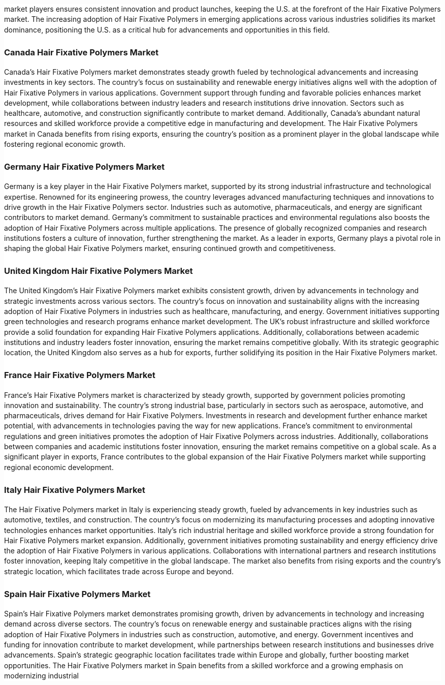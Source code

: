 market players ensures consistent innovation and product launches, keeping the U.S. at the forefront of the Hair Fixative Polymers market. The increasing adoption of Hair Fixative Polymers in emerging applications across various industries solidifies its market dominance, positioning the U.S. as a critical hub for advancements and opportunities in this field.</p><h3>Canada Hair Fixative Polymers Market</h3><p>Canada&rsquo;s Hair Fixative Polymers market demonstrates steady growth fueled by technological advancements and increasing investments in key sectors. The country&rsquo;s focus on sustainability and renewable energy initiatives aligns well with the adoption of Hair Fixative Polymers in various applications. Government support through funding and favorable policies enhances market development, while collaborations between industry leaders and research institutions drive innovation. Sectors such as healthcare, automotive, and construction significantly contribute to market demand. Additionally, Canada&rsquo;s abundant natural resources and skilled workforce provide a competitive edge in manufacturing and development. The Hair Fixative Polymers market in Canada benefits from rising exports, ensuring the country&rsquo;s position as a prominent player in the global landscape while fostering regional economic growth.</p><h3>Germany Hair Fixative Polymers Market</h3><p>Germany is a key player in the Hair Fixative Polymers market, supported by its strong industrial infrastructure and technological expertise. Renowned for its engineering prowess, the country leverages advanced manufacturing techniques and innovations to drive growth in the Hair Fixative Polymers sector. Industries such as automotive, pharmaceuticals, and energy are significant contributors to market demand. Germany&rsquo;s commitment to sustainable practices and environmental regulations also boosts the adoption of Hair Fixative Polymers across multiple applications. The presence of globally recognized companies and research institutions fosters a culture of innovation, further strengthening the market. As a leader in exports, Germany plays a pivotal role in shaping the global Hair Fixative Polymers market, ensuring continued growth and competitiveness.</p><h3>United Kingdom Hair Fixative Polymers Market</h3><p>The United Kingdom&rsquo;s Hair Fixative Polymers market exhibits consistent growth, driven by advancements in technology and strategic investments across various sectors. The country&rsquo;s focus on innovation and sustainability aligns with the increasing adoption of Hair Fixative Polymers in industries such as healthcare, manufacturing, and energy. Government initiatives supporting green technologies and research programs enhance market development. The UK&rsquo;s robust infrastructure and skilled workforce provide a solid foundation for expanding Hair Fixative Polymers applications. Additionally, collaborations between academic institutions and industry leaders foster innovation, ensuring the market remains competitive globally. With its strategic geographic location, the United Kingdom also serves as a hub for exports, further solidifying its position in the Hair Fixative Polymers market.</p><h3>France Hair Fixative Polymers Market</h3><p>France&rsquo;s Hair Fixative Polymers market is characterized by steady growth, supported by government policies promoting innovation and sustainability. The country&rsquo;s strong industrial base, particularly in sectors such as aerospace, automotive, and pharmaceuticals, drives demand for Hair Fixative Polymers. Investments in research and development further enhance market potential, with advancements in technologies paving the way for new applications. France&rsquo;s commitment to environmental regulations and green initiatives promotes the adoption of Hair Fixative Polymers across industries. Additionally, collaborations between companies and academic institutions foster innovation, ensuring the market remains competitive on a global scale. As a significant player in exports, France contributes to the global expansion of the Hair Fixative Polymers market while supporting regional economic development.</p><h3>Italy Hair Fixative Polymers Market</h3><p>The Hair Fixative Polymers market in Italy is experiencing steady growth, fueled by advancements in key industries such as automotive, textiles, and construction. The country&rsquo;s focus on modernizing its manufacturing processes and adopting innovative technologies enhances market opportunities. Italy&rsquo;s rich industrial heritage and skilled workforce provide a strong foundation for Hair Fixative Polymers market expansion. Additionally, government initiatives promoting sustainability and energy efficiency drive the adoption of Hair Fixative Polymers in various applications. Collaborations with international partners and research institutions foster innovation, keeping Italy competitive in the global landscape. The market also benefits from rising exports and the country&rsquo;s strategic location, which facilitates trade across Europe and beyond.</p><h3>Spain Hair Fixative Polymers Market</h3><p>Spain&rsquo;s Hair Fixative Polymers market demonstrates promising growth, driven by advancements in technology and increasing demand across diverse sectors. The country&rsquo;s focus on renewable energy and sustainable practices aligns with the rising adoption of Hair Fixative Polymers in industries such as construction, automotive, and energy. Government incentives and funding for innovation contribute to market development, while partnerships between research institutions and businesses drive advancements. Spain&rsquo;s strategic geographic location facilitates trade within Europe and globally, further boosting market opportunities. The Hair Fixative Polymers market in Spain benefits from a skilled workforce and a growing emphasis on modernizing industrial